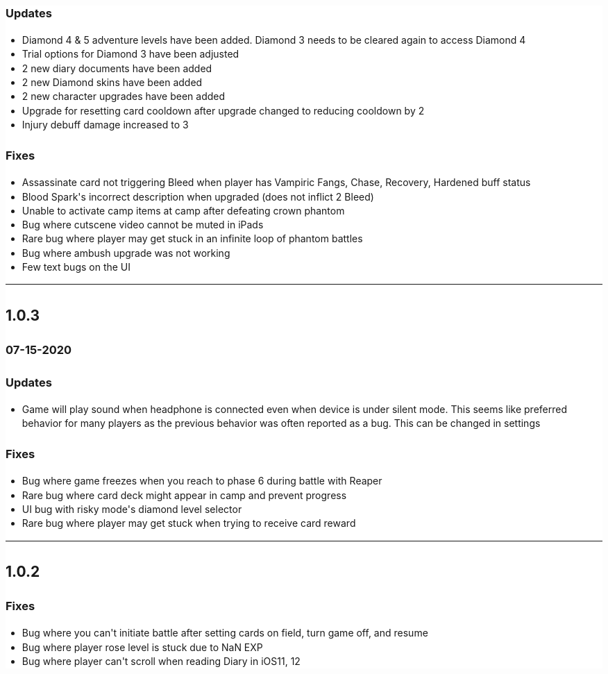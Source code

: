 ### Updates

- Diamond 4 & 5 adventure levels have been added. Diamond 3 needs to be cleared again to access Diamond 4
- Trial options for Diamond 3 have been adjusted
- 2 new diary documents have been added
- 2 new Diamond skins have been added
- 2 new character upgrades have been added
- Upgrade for resetting card cooldown after upgrade changed to reducing cooldown by 2
- Injury debuff damage increased to 3

### Fixes

- Assassinate card not triggering Bleed when player has Vampiric Fangs, Chase, Recovery, Hardened buff status
- Blood Spark's incorrect description when upgraded (does not inflict 2 Bleed)
- Unable to activate camp items at camp after defeating crown phantom
- Bug where cutscene video cannot be muted in iPads
- Rare bug where player may get stuck in an infinite loop of phantom battles
- Bug where ambush upgrade was not working
- Few text bugs on the UI

---

## 1.0.3

### 07-15-2020

### Updates

- Game will play sound when headphone is connected even when device is under silent mode. This seems like preferred behavior for many players as the previous behavior was often reported as a bug. This can be changed in settings

### Fixes

- Bug where game freezes when you reach to phase 6 during battle with Reaper
- Rare bug where card deck might appear in camp and prevent progress
- UI bug with risky mode's diamond level selector
- Rare bug where player may get stuck when trying to receive card reward

---

## 1.0.2

### Fixes

- Bug where you can't initiate battle after setting cards on field, turn game off, and resume
- Bug where player rose level is stuck due to NaN EXP
- Bug where player can't scroll when reading Diary in iOS11, 12
